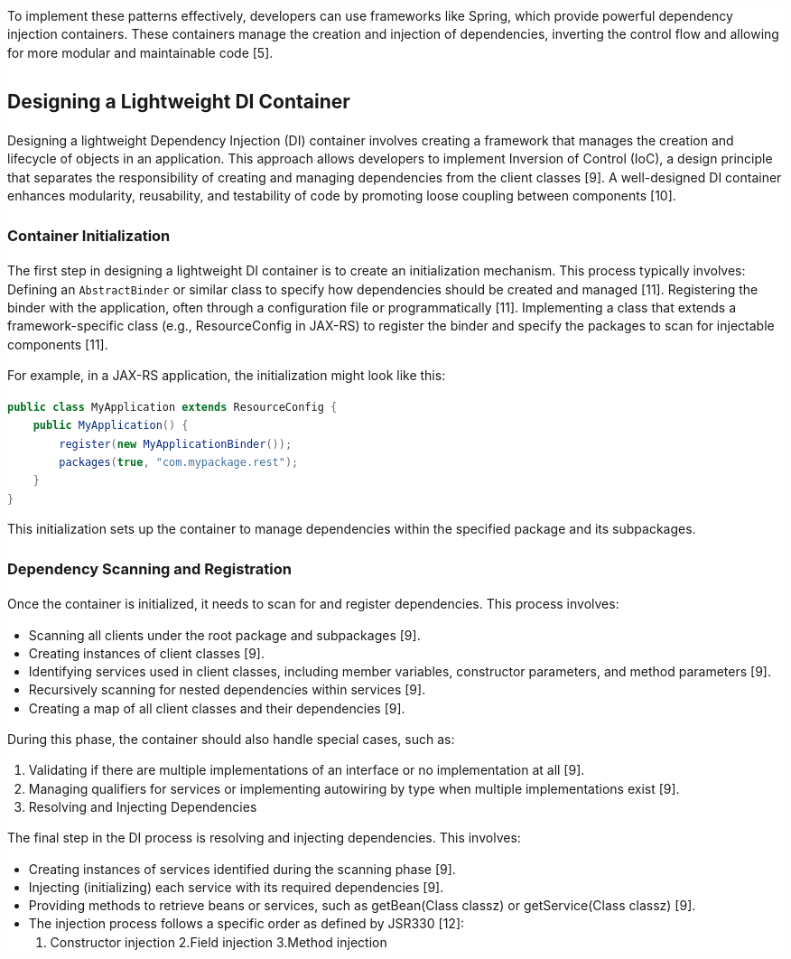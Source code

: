 To implement these patterns effectively, developers can use frameworks like Spring, which provide powerful dependency injection containers. These containers manage the creation and injection of dependencies, inverting the control flow and allowing for more modular and maintainable code [5].

## Designing a Lightweight DI Container
Designing a lightweight Dependency Injection (DI) container involves creating a framework that manages the creation and lifecycle of objects in an application. This approach allows developers to implement Inversion of Control (IoC), a design principle that separates the responsibility of creating and managing dependencies from the client classes [9]. A well-designed DI container enhances modularity, reusability, and testability of code by promoting loose coupling between components [10].

### Container Initialization
The first step in designing a lightweight DI container is to create an initialization mechanism. This process typically involves:
Defining an `AbstractBinder` or similar class to specify how dependencies should be created and managed [11].
Registering the binder with the application, often through a configuration file or programmatically [11].
Implementing a class that extends a framework-specific class (e.g., ResourceConfig in JAX-RS) to register the binder and specify the packages to scan for injectable components [11].

For example, in a JAX-RS application, the initialization might look like this:
```java
public class MyApplication extends ResourceConfig {
    public MyApplication() {
        register(new MyApplicationBinder());
        packages(true, "com.mypackage.rest");
    }
}
```
This initialization sets up the container to manage dependencies within the specified package and its subpackages.

### Dependency Scanning and Registration
Once the container is initialized, it needs to scan for and register dependencies. This process involves:
- Scanning all clients under the root package and subpackages [9].
- Creating instances of client classes [9].
- Identifying services used in client classes, including member variables, constructor parameters, and method parameters [9].
- Recursively scanning for nested dependencies within services [9].
- Creating a map of all client classes and their dependencies [9].

During this phase, the container should also handle special cases, such as:

1. Validating if there are multiple implementations of an interface or no implementation at all [9].
2. Managing qualifiers for services or implementing autowiring by type when multiple implementations exist [9].
3. Resolving and Injecting Dependencies

The final step in the DI process is resolving and injecting dependencies. This involves:
- Creating instances of services identified during the scanning phase [9].
- Injecting (initializing) each service with its required dependencies [9].
- Providing methods to retrieve beans or services, such as getBean(Class classz) or getService(Class classz) [9].
- The injection process follows a specific order as defined by JSR330 [12]:
    1. Constructor injection
    2.Field injection
    3.Method injection
